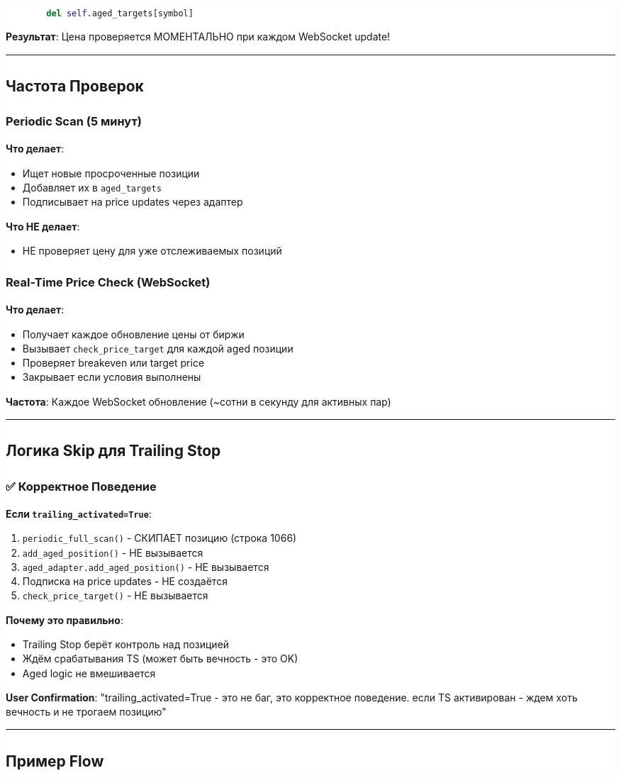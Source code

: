 ```python
        del self.aged_targets[symbol]
```

**Результат**: Цена проверяется МОМЕНТАЛЬНО при каждом WebSocket update!

---

## Частота Проверок

### Periodic Scan (5 минут)
**Что делает**:
- Ищет новые просроченные позиции
- Добавляет их в `aged_targets`
- Подписывает на price updates через адаптер

**Что НЕ делает**:
- НЕ проверяет цену для уже отслеживаемых позиций

### Real-Time Price Check (WebSocket)
**Что делает**:
- Получает каждое обновление цены от биржи
- Вызывает `check_price_target` для каждой aged позиции
- Проверяет breakeven или target price
- Закрывает если условия выполнены

**Частота**: Каждое WebSocket обновление (~сотни в секунду для активных пар)

---

## Логика Skip для Trailing Stop

### ✅ Корректное Поведение

**Если `trailing_activated=True`**:
1. `periodic_full_scan()` - СКИПАЕТ позицию (строка 1066)
2. `add_aged_position()` - НЕ вызывается
3. `aged_adapter.add_aged_position()` - НЕ вызывается
4. Подписка на price updates - НЕ создаётся
5. `check_price_target()` - НЕ вызывается

**Почему это правильно**:
- Trailing Stop берёт контроль над позицией
- Ждём срабатывания TS (может быть вечность - это OK)
- Aged logic не вмешивается

**User Confirmation**: "trailing_activated=True - это не баг, это корректное поведение. если TS активирован - ждем хоть вечность и не трогаем позицию"

---

## Пример Flow
